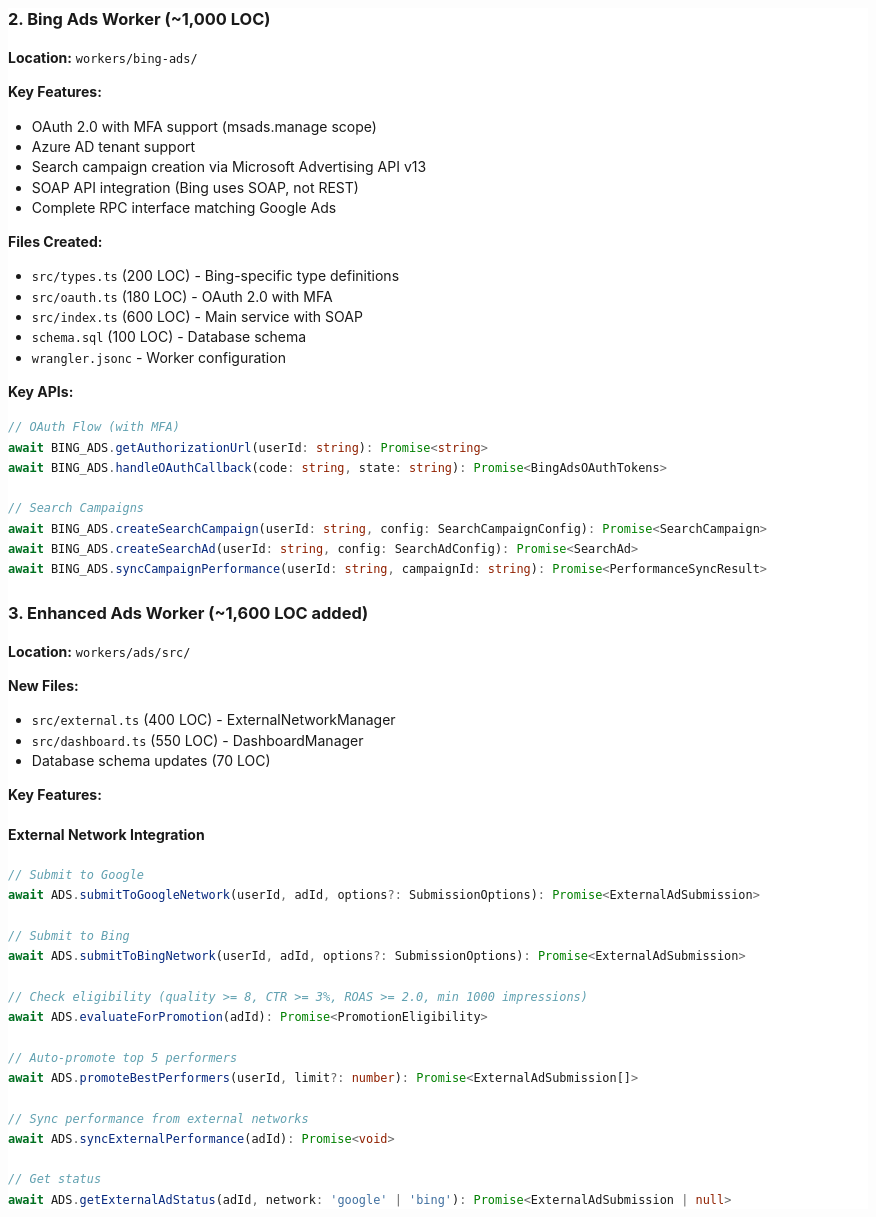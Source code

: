 ### 2. Bing Ads Worker (~1,000 LOC)

**Location:** `workers/bing-ads/`

**Key Features:**
- OAuth 2.0 with MFA support (msads.manage scope)
- Azure AD tenant support
- Search campaign creation via Microsoft Advertising API v13
- SOAP API integration (Bing uses SOAP, not REST)
- Complete RPC interface matching Google Ads

**Files Created:**
- `src/types.ts` (200 LOC) - Bing-specific type definitions
- `src/oauth.ts` (180 LOC) - OAuth 2.0 with MFA
- `src/index.ts` (600 LOC) - Main service with SOAP
- `schema.sql` (100 LOC) - Database schema
- `wrangler.jsonc` - Worker configuration

**Key APIs:**
```typescript
// OAuth Flow (with MFA)
await BING_ADS.getAuthorizationUrl(userId: string): Promise<string>
await BING_ADS.handleOAuthCallback(code: string, state: string): Promise<BingAdsOAuthTokens>

// Search Campaigns
await BING_ADS.createSearchCampaign(userId: string, config: SearchCampaignConfig): Promise<SearchCampaign>
await BING_ADS.createSearchAd(userId: string, config: SearchAdConfig): Promise<SearchAd>
await BING_ADS.syncCampaignPerformance(userId: string, campaignId: string): Promise<PerformanceSyncResult>
```

### 3. Enhanced Ads Worker (~1,600 LOC added)

**Location:** `workers/ads/src/`

**New Files:**
- `src/external.ts` (400 LOC) - ExternalNetworkManager
- `src/dashboard.ts` (550 LOC) - DashboardManager
- Database schema updates (70 LOC)

**Key Features:**

#### External Network Integration
```typescript
// Submit to Google
await ADS.submitToGoogleNetwork(userId, adId, options?: SubmissionOptions): Promise<ExternalAdSubmission>

// Submit to Bing
await ADS.submitToBingNetwork(userId, adId, options?: SubmissionOptions): Promise<ExternalAdSubmission>

// Check eligibility (quality >= 8, CTR >= 3%, ROAS >= 2.0, min 1000 impressions)
await ADS.evaluateForPromotion(adId): Promise<PromotionEligibility>

// Auto-promote top 5 performers
await ADS.promoteBestPerformers(userId, limit?: number): Promise<ExternalAdSubmission[]>

// Sync performance from external networks
await ADS.syncExternalPerformance(adId): Promise<void>

// Get status
await ADS.getExternalAdStatus(adId, network: 'google' | 'bing'): Promise<ExternalAdSubmission | null>
```
